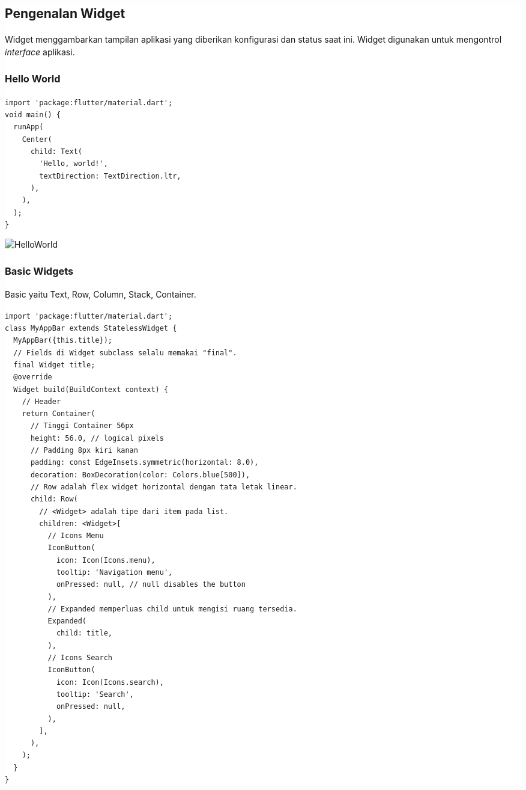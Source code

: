 ## Pengenalan Widget
Widget menggambarkan tampilan aplikasi yang diberikan konfigurasi dan status saat ini.
Widget digunakan untuk mengontrol *interface* aplikasi.
### Hello World
```
import 'package:flutter/material.dart';
void main() {
  runApp(
    Center(
      child: Text(
        'Hello, world!',
        textDirection: TextDirection.ltr,
      ),
    ),
  );
}
```
![HelloWorld](https://github.com/Fourthten/praxis-academy/blob/master/novice/02-02/latihan/images/Helloworld.PNG)
### Basic Widgets
Basic yaitu Text, Row, Column, Stack, Container.
```
import 'package:flutter/material.dart';
class MyAppBar extends StatelessWidget {
  MyAppBar({this.title});
  // Fields di Widget subclass selalu memakai "final".
  final Widget title;
  @override
  Widget build(BuildContext context) {
    // Header
    return Container(
      // Tinggi Container 56px
      height: 56.0, // logical pixels
      // Padding 8px kiri kanan
      padding: const EdgeInsets.symmetric(horizontal: 8.0),
      decoration: BoxDecoration(color: Colors.blue[500]),
      // Row adalah flex widget horizontal dengan tata letak linear.
      child: Row(
        // <Widget> adalah tipe dari item pada list.
        children: <Widget>[
          // Icons Menu
          IconButton(
            icon: Icon(Icons.menu),
            tooltip: 'Navigation menu',
            onPressed: null, // null disables the button
          ),
          // Expanded memperluas child untuk mengisi ruang tersedia.
          Expanded(
            child: title,
          ),
          // Icons Search
          IconButton(
            icon: Icon(Icons.search),
            tooltip: 'Search',
            onPressed: null,
          ),
        ],
      ),
    );
  }
}

```